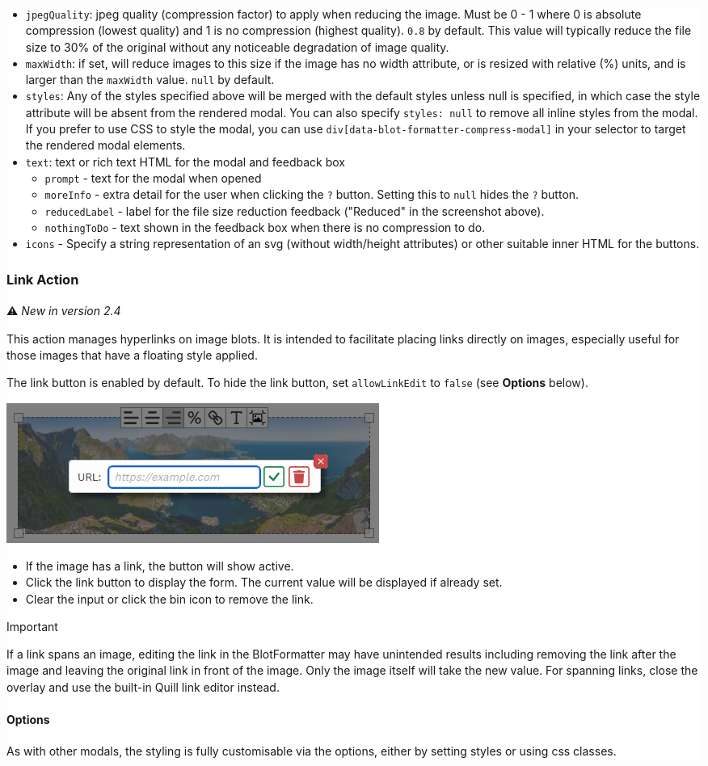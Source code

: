 - `jpegQuality`: jpeg quality (compression factor) to apply when reducing the image. Must be 0 - 1 where 0 is absolute compression (lowest quality) and 1 is no compression (highest quality). `0.8` by default. This value will typically reduce the file size to 30% of the original without any noticeable degradation of image quality.
- `maxWidth`: if set, will reduce images to this size if the image has no width attribute, or is resized with relative (%) units, and is larger than the `maxWidth` value. `null` by default.
- `styles`: Any of the styles specified above will be merged with the default styles unless null is specified, in which case the style attribute will be absent from the rendered modal. You can also specify `styles: null` to remove all inline styles from the modal. If you prefer to use CSS to style the modal, you can use `div[data-blot-formatter-compress-modal]` in your selector to target the rendered modal elements.
- `text`: text or rich text HTML for the modal and feedback box
  - `prompt` - text for the modal when opened
  - `moreInfo` - extra detail for the user when clicking the `?` button. Setting this to `null` hides the `?` button.
  - `reducedLabel` - label for the file size reduction feedback ("Reduced" in the screenshot above).
  - `nothingToDo` - text shown in the feedback box when there is no compression to do.
- `icons` - Specify a string representation of an svg (without width/height attributes) or other suitable inner HTML for the buttons.

### Link Action
:warning: *New in version 2.4*

This action manages hyperlinks on image blots. It is intended to facilitate placing links directly on images, especially useful for those images that have a floating style applied. 

The link button is enabled by default. To hide the link button, set `allowLinkEdit`  to `false` (see **Options** below).

![blot formatter link action](./assets/blot-formatter-link-action.png)

- If the image has a link, the button will show active. 
- Click the link button to display the form. The current value will be displayed if already set. 
- Clear the input or click the bin icon to remove the link.

> [!IMPORTANT] 
> If a link spans an image, editing the link in the BlotFormatter may have unintended results including removing the link after the image and leaving the original link in front of the image. Only the image itself will take the new value. For spanning links, close the overlay and use the built-in Quill link editor instead.

#### Options

As with other modals, the styling is fully customisable via the options, either by setting styles or using css classes.
